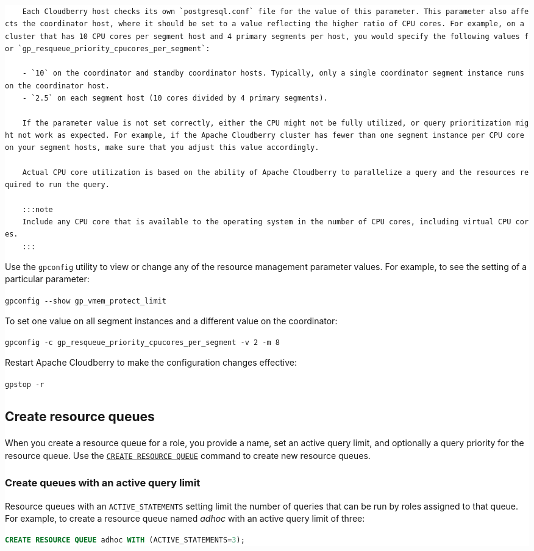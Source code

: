         Each Cloudberry host checks its own `postgresql.conf` file for the value of this parameter. This parameter also affects the coordinator host, where it should be set to a value reflecting the higher ratio of CPU cores. For example, on a cluster that has 10 CPU cores per segment host and 4 primary segments per host, you would specify the following values for `gp_resqueue_priority_cpucores_per_segment`:

        - `10` on the coordinator and standby coordinator hosts. Typically, only a single coordinator segment instance runs on the coordinator host.
        - `2.5` on each segment host (10 cores divided by 4 primary segments).

        If the parameter value is not set correctly, either the CPU might not be fully utilized, or query prioritization might not work as expected. For example, if the Apache Cloudberry cluster has fewer than one segment instance per CPU core on your segment hosts, make sure that you adjust this value accordingly.

        Actual CPU core utilization is based on the ability of Apache Cloudberry to parallelize a query and the resources required to run the query.

        :::note
        Include any CPU core that is available to the operating system in the number of CPU cores, including virtual CPU cores.
        :::

Use the `gpconfig` utility to view or change any of the resource management parameter values. For example, to see the setting of a particular parameter:

```shell
gpconfig --show gp_vmem_protect_limit
```

To set one value on all segment instances and a different value on the coordinator:

```shell
gpconfig -c gp_resqueue_priority_cpucores_per_segment -v 2 -m 8
```

Restart Apache Cloudberry to make the configuration changes effective:

```shell
gpstop -r
```

## Create resource queues

When you create a resource queue for a role, you provide a name, set an active query limit, and optionally a query priority for the resource queue. Use the [`CREATE RESOURCE QUEUE`](../sql-stmts/create-resource-queue.md) command to create new resource queues.

### Create queues with an active query limit

Resource queues with an `ACTIVE_STATEMENTS` setting limit the number of queries that can be run by roles assigned to that queue. For example, to create a resource queue named *adhoc* with an active query limit of three:

```sql
CREATE RESOURCE QUEUE adhoc WITH (ACTIVE_STATEMENTS=3);
```
